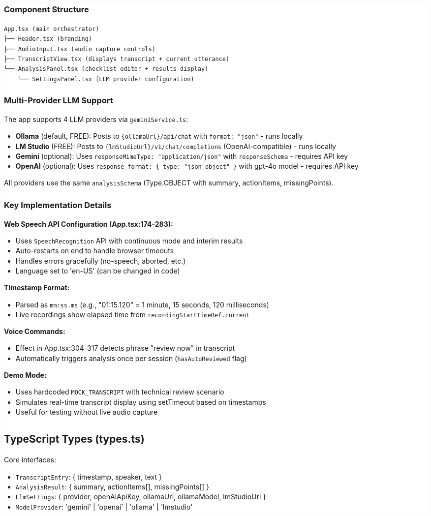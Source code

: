 ### Component Structure

```
App.tsx (main orchestrator)
├── Header.tsx (branding)
├── AudioInput.tsx (audio capture controls)
├── TranscriptView.tsx (displays transcript + current utterance)
└── AnalysisPanel.tsx (checklist editor + results display)
    └── SettingsPanel.tsx (LLM provider configuration)
```

### Multi-Provider LLM Support

The app supports 4 LLM providers via `geminiService.ts`:

- **Ollama** (default, FREE): Posts to `{ollamaUrl}/api/chat` with `format: "json"` - runs locally
- **LM Studio** (FREE): Posts to `{lmStudioUrl}/v1/chat/completions` (OpenAI-compatible) - runs locally
- **Gemini** (optional): Uses `responseMimeType: "application/json"` with `responseSchema` - requires API key
- **OpenAI** (optional): Uses `response_format: { type: "json_object" }` with gpt-4o model - requires API key

All providers use the same `analysisSchema` (Type.OBJECT with summary, actionItems, missingPoints).

### Key Implementation Details

**Web Speech API Configuration (App.tsx:174-283):**

- Uses `SpeechRecognition` API with continuous mode and interim results
- Auto-restarts on end to handle browser timeouts
- Handles errors gracefully (no-speech, aborted, etc.)
- Language set to 'en-US' (can be changed in code)

**Timestamp Format:**

- Parsed as `mm:ss.ms` (e.g., "01:15.120" = 1 minute, 15 seconds, 120 milliseconds)
- Live recordings show elapsed time from `recordingStartTimeRef.current`

**Voice Commands:**

- Effect in App.tsx:304-317 detects phrase "review now" in transcript
- Automatically triggers analysis once per session (`hasAutoReviewed` flag)

**Demo Mode:**

- Uses hardcoded `MOCK_TRANSCRIPT` with technical review scenario
- Simulates real-time transcript display using setTimeout based on timestamps
- Useful for testing without live audio capture

## TypeScript Types (types.ts)

Core interfaces:

- `TranscriptEntry`: { timestamp, speaker, text }
- `AnalysisResult`: { summary, actionItems[], missingPoints[] }
- `LlmSettings`: { provider, openAiApiKey, ollamaUrl, ollamaModel, lmStudioUrl }
- `ModelProvider`: 'gemini' | 'openai' | 'ollama' | 'lmstudio'

